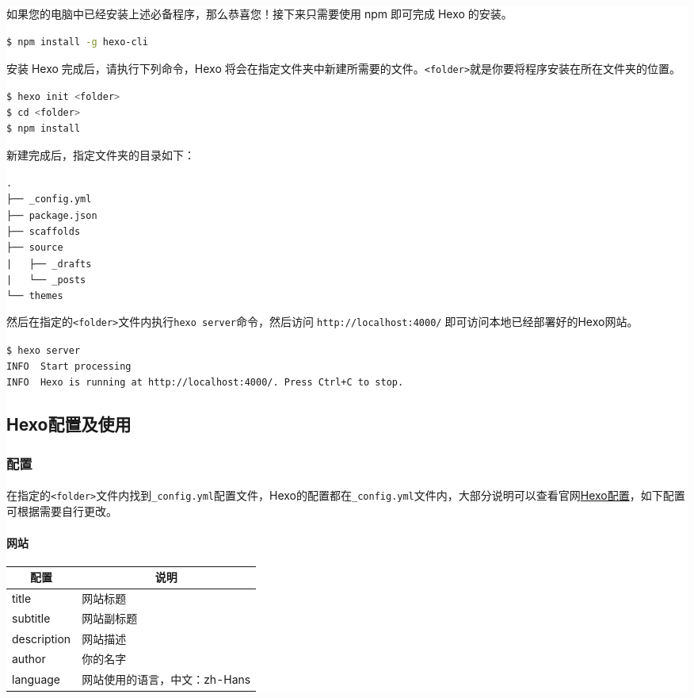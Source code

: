 如果您的电脑中已经安装上述必备程序，那么恭喜您！接下来只需要使用 npm 即可完成 Hexo 的安装。

``` bash
$ npm install -g hexo-cli
```

安装 Hexo 完成后，请执行下列命令，Hexo 将会在指定文件夹中新建所需要的文件。`<folder>`就是你要将程序安装在所在文件夹的位置。

``` bash
$ hexo init <folder>
$ cd <folder>
$ npm install
```

新建完成后，指定文件夹的目录如下：

``` folder
.
├── _config.yml
├── package.json
├── scaffolds
├── source
|   ├── _drafts
|   └── _posts
└── themes
```

然后在指定的`<folder>`文件内执行`hexo server`命令，然后访问 `http://localhost:4000/` 即可访问本地已经部署好的Hexo网站。

``` bash
$ hexo server
INFO  Start processing
INFO  Hexo is running at http://localhost:4000/. Press Ctrl+C to stop.
```

## Hexo配置及使用

### 配置

在指定的`<folder>`文件内找到`_config.yml`配置文件，Hexo的配置都在`_config.yml`文件内，大部分说明可以查看官网[Hexo配置](https://hexo.io/zh-cn/docs/configuration)，如下配置可根据需要自行更改。


#### 网站

|配置|说明|
|----|----|
|title|网站标题|
|subtitle|网站副标题|
|description|网站描述|
|author|你的名字|
|language|网站使用的语言，中文：zh-Hans|
